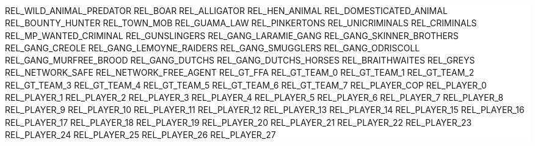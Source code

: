 REL_WILD_ANIMAL_PREDATOR
REL_BOAR
REL_ALLIGATOR
REL_HEN_ANIMAL
REL_DOMESTICATED_ANIMAL
REL_BOUNTY_HUNTER
REL_TOWN_MOB
REL_GUAMA_LAW
REL_PINKERTONS
REL_UNICRIMINALS
REL_CRIMINALS
REL_MP_WANTED_CRIMINAL
REL_GUNSLINGERS
REL_GANG_LARAMIE_GANG
REL_GANG_SKINNER_BROTHERS
REL_GANG_CREOLE
REL_GANG_LEMOYNE_RAIDERS
REL_GANG_SMUGGLERS
REL_GANG_ODRISCOLL
REL_GANG_MURFREE_BROOD
REL_GANG_DUTCHS
REL_GANG_DUTCHS_HORSES
REL_BRAITHWAITES
REL_GREYS
REL_NETWORK_SAFE
REL_NETWORK_FREE_AGENT
REL_GT_FFA
REL_GT_TEAM_0
REL_GT_TEAM_1
REL_GT_TEAM_2
REL_GT_TEAM_3
REL_GT_TEAM_4
REL_GT_TEAM_5
REL_GT_TEAM_6
REL_GT_TEAM_7
REL_PLAYER_COP
REL_PLAYER_0
REL_PLAYER_1
REL_PLAYER_2
REL_PLAYER_3
REL_PLAYER_4
REL_PLAYER_5
REL_PLAYER_6
REL_PLAYER_7
REL_PLAYER_8
REL_PLAYER_9
REL_PLAYER_10
REL_PLAYER_11
REL_PLAYER_12
REL_PLAYER_13
REL_PLAYER_14
REL_PLAYER_15
REL_PLAYER_16
REL_PLAYER_17
REL_PLAYER_18
REL_PLAYER_19
REL_PLAYER_20
REL_PLAYER_21
REL_PLAYER_22
REL_PLAYER_23
REL_PLAYER_24
REL_PLAYER_25
REL_PLAYER_26
REL_PLAYER_27